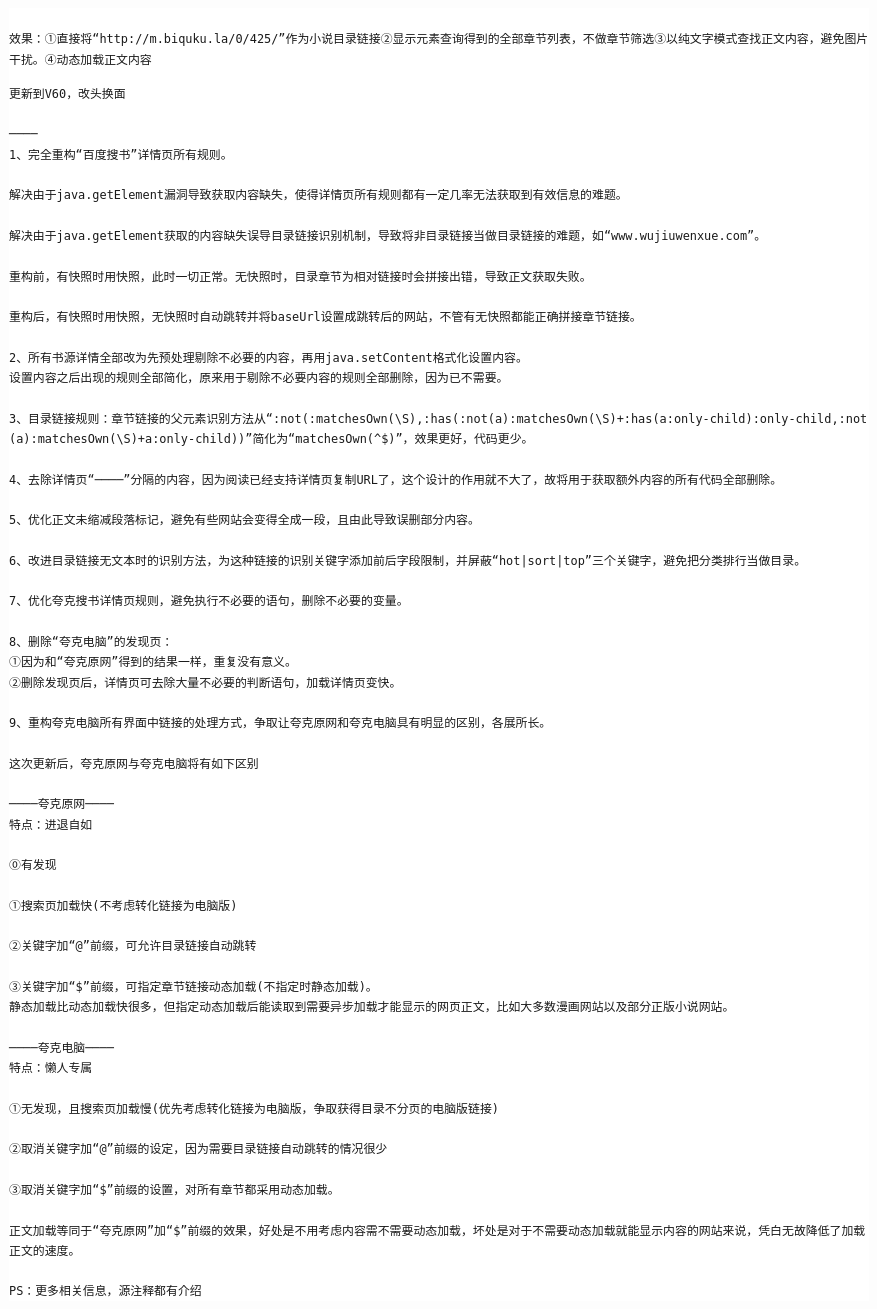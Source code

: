 ```

效果：①直接将“http://m.biquku.la/0/425/”作为小说目录链接②显示元素查询得到的全部章节列表，不做章节筛选③以纯文字模式查找正文内容，避免图片干扰。④动态加载正文内容
```
```
更新到V60，改头换面

────
1、完全重构“百度搜书”详情页所有规则。

解决由于java.getElement漏洞导致获取内容缺失，使得详情页所有规则都有一定几率无法获取到有效信息的难题。

解决由于java.getElement获取的内容缺失误导目录链接识别机制，导致将非目录链接当做目录链接的难题，如“www.wujiuwenxue.com”。

重构前，有快照时用快照，此时一切正常。无快照时，目录章节为相对链接时会拼接出错，导致正文获取失败。

重构后，有快照时用快照，无快照时自动跳转并将baseUrl设置成跳转后的网站，不管有无快照都能正确拼接章节链接。

2、所有书源详情全部改为先预处理剔除不必要的内容，再用java.setContent格式化设置内容。
设置内容之后出现的规则全部简化，原来用于剔除不必要内容的规则全部删除，因为已不需要。

3、目录链接规则：章节链接的父元素识别方法从“:not(:matchesOwn(\S),:has(:not(a):matchesOwn(\S)+:has(a:only-child):only-child,:not(a):matchesOwn(\S)+a:only-child))”简化为“matchesOwn(^$)”，效果更好，代码更少。

4、去除详情页“────”分隔的内容，因为阅读已经支持详情页复制URL了，这个设计的作用就不大了，故将用于获取额外内容的所有代码全部删除。

5、优化正文未缩减段落标记，避免有些网站会变得全成一段，且由此导致误删部分内容。

6、改进目录链接无文本时的识别方法，为这种链接的识别关键字添加前后字段限制，并屏蔽“hot|sort|top”三个关键字，避免把分类排行当做目录。

7、优化夸克搜书详情页规则，避免执行不必要的语句，删除不必要的变量。

8、删除“夸克电脑”的发现页：
①因为和“夸克原网”得到的结果一样，重复没有意义。
②删除发现页后，详情页可去除大量不必要的判断语句，加载详情页变快。

9、重构夸克电脑所有界面中链接的处理方式，争取让夸克原网和夸克电脑具有明显的区别，各展所长。

这次更新后，夸克原网与夸克电脑将有如下区别

────夸克原网────
特点：进退自如

⓪有发现

①搜索页加载快(不考虑转化链接为电脑版)

②关键字加“@”前缀，可允许目录链接自动跳转

③关键字加“$”前缀，可指定章节链接动态加载(不指定时静态加载)。
静态加载比动态加载快很多，但指定动态加载后能读取到需要异步加载才能显示的网页正文，比如大多数漫画网站以及部分正版小说网站。

────夸克电脑────
特点：懒人专属

①无发现，且搜索页加载慢(优先考虑转化链接为电脑版，争取获得目录不分页的电脑版链接)

②取消关键字加“@”前缀的设定，因为需要目录链接自动跳转的情况很少

③取消关键字加“$”前缀的设置，对所有章节都采用动态加载。

正文加载等同于“夸克原网”加“$”前缀的效果，好处是不用考虑内容需不需要动态加载，坏处是对于不需要动态加载就能显示内容的网站来说，凭白无故降低了加载正文的速度。

PS：更多相关信息，源注释都有介绍
```